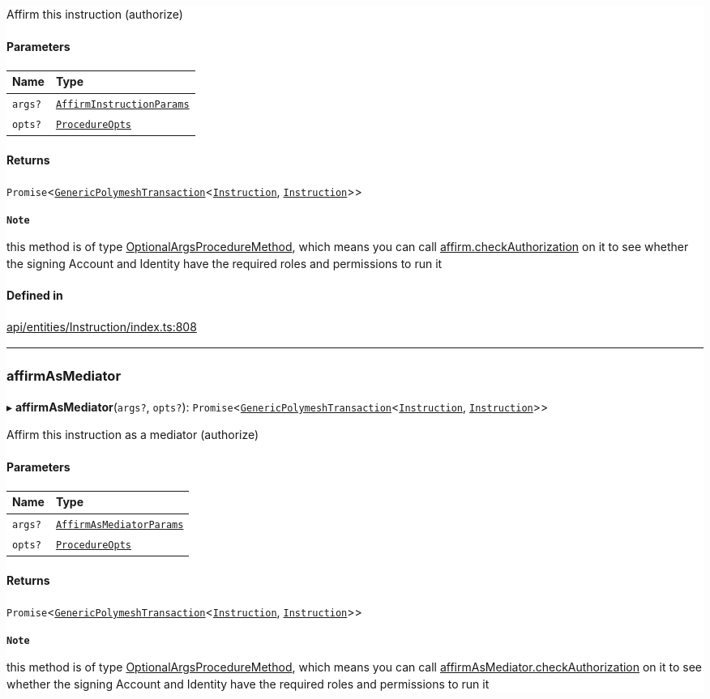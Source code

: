 Affirm this instruction (authorize)

#### Parameters

| Name | Type |
| :------ | :------ |
| `args?` | [`AffirmInstructionParams`](../../../../modules/API/Procedures/Types/Types.md#affirminstructionparams) |
| `opts?` | [`ProcedureOpts`](../../../../interfaces/API/Procedures/Types/ProcedureOpts/ProcedureOpts.md) |

#### Returns

`Promise`\<[`GenericPolymeshTransaction`](../../../../modules/API/Procedures/Types/Types.md#genericpolymeshtransaction)\<[`Instruction`](Instruction.md), [`Instruction`](Instruction.md)\>\>

**`Note`**

this method is of type [OptionalArgsProcedureMethod](../../../../interfaces/API/Procedures/Types/OptionalArgsProcedureMethod/OptionalArgsProcedureMethod.md), which means you can call [affirm.checkAuthorization](../../../../interfaces/API/Procedures/Types/OptionalArgsProcedureMethod/OptionalArgsProcedureMethod.md#checkauthorization)
  on it to see whether the signing Account and Identity have the required roles and permissions to run it

#### Defined in

[api/entities/Instruction/index.ts:808](https://github.com/PolymeshAssociation/polymesh-sdk/blob/49a0066c3/src/api/entities/Instruction/index.ts#L808)

___

### affirmAsMediator

▸ **affirmAsMediator**(`args?`, `opts?`): `Promise`\<[`GenericPolymeshTransaction`](../../../../modules/API/Procedures/Types/Types.md#genericpolymeshtransaction)\<[`Instruction`](Instruction.md), [`Instruction`](Instruction.md)\>\>

Affirm this instruction as a mediator (authorize)

#### Parameters

| Name | Type |
| :------ | :------ |
| `args?` | [`AffirmAsMediatorParams`](../../../../modules/API/Procedures/Types/Types.md#affirmasmediatorparams) |
| `opts?` | [`ProcedureOpts`](../../../../interfaces/API/Procedures/Types/ProcedureOpts/ProcedureOpts.md) |

#### Returns

`Promise`\<[`GenericPolymeshTransaction`](../../../../modules/API/Procedures/Types/Types.md#genericpolymeshtransaction)\<[`Instruction`](Instruction.md), [`Instruction`](Instruction.md)\>\>

**`Note`**

this method is of type [OptionalArgsProcedureMethod](../../../../interfaces/API/Procedures/Types/OptionalArgsProcedureMethod/OptionalArgsProcedureMethod.md), which means you can call [affirmAsMediator.checkAuthorization](../../../../interfaces/API/Procedures/Types/OptionalArgsProcedureMethod/OptionalArgsProcedureMethod.md#checkauthorization)
  on it to see whether the signing Account and Identity have the required roles and permissions to run it
